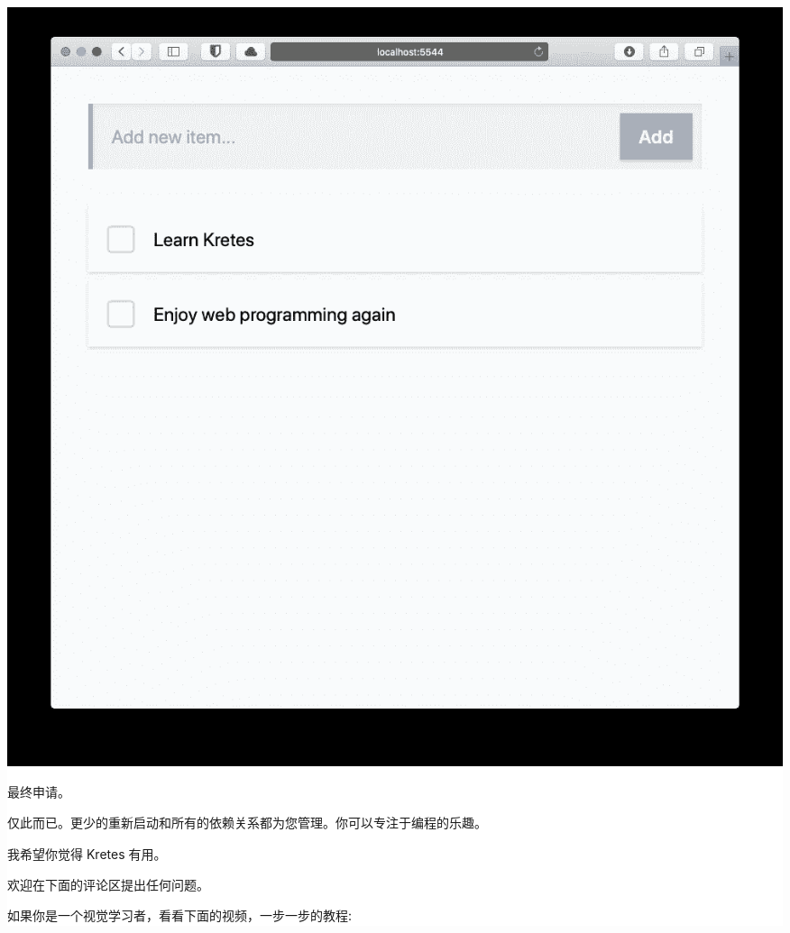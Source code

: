 ![](img/78b63748dd7c68027364b32f38731294.png)

最终申请。

仅此而已。更少的重新启动和所有的依赖关系都为您管理。你可以专注于编程的乐趣。

我希望你觉得 Kretes 有用。

欢迎在下面的评论区提出任何问题。

如果你是一个视觉学习者，看看下面的视频，一步一步的教程:
